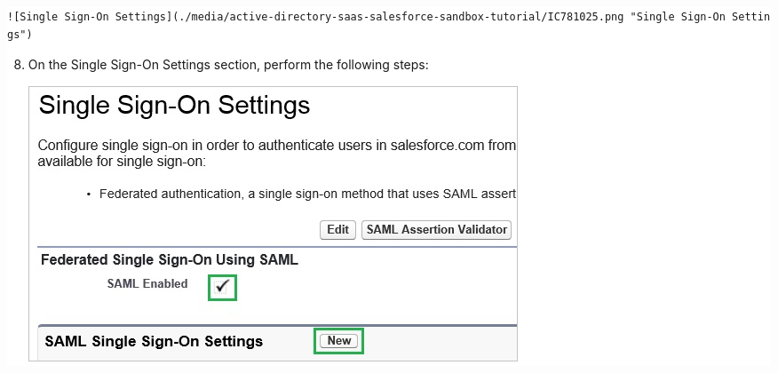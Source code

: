     ![Single Sign-On Settings](./media/active-directory-saas-salesforce-sandbox-tutorial/IC781025.png "Single Sign-On Settings")

8.  On the Single Sign-On Settings section, perform the following steps:

    ![Single Sign-On Settings](./media/active-directory-saas-salesforce-sandbox-tutorial/IC781026.png "Single Sign-On Settings")
